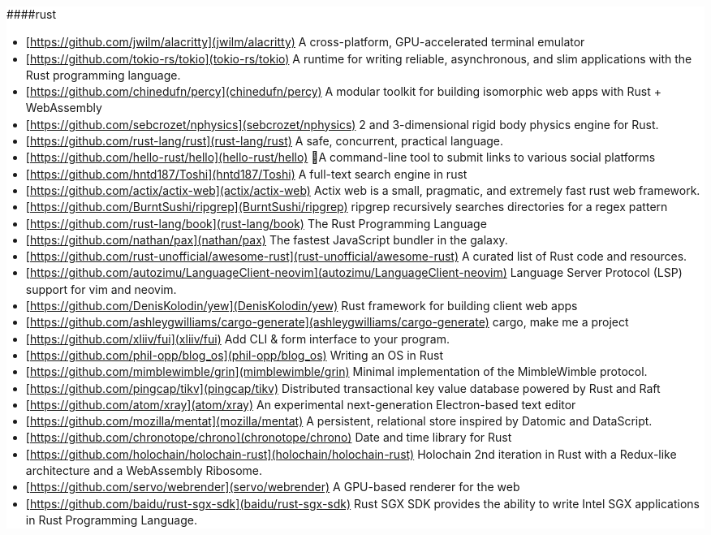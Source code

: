 ####rust
* [https://github.com/jwilm/alacritty](jwilm/alacritty) A cross-platform, GPU-accelerated terminal emulator
* [https://github.com/tokio-rs/tokio](tokio-rs/tokio) A runtime for writing reliable, asynchronous, and slim applications with the Rust programming language.
* [https://github.com/chinedufn/percy](chinedufn/percy) A modular toolkit for building isomorphic web apps with Rust + WebAssembly
* [https://github.com/sebcrozet/nphysics](sebcrozet/nphysics) 2 and 3-dimensional rigid body physics engine for Rust.
* [https://github.com/rust-lang/rust](rust-lang/rust) A safe, concurrent, practical language.
* [https://github.com/hello-rust/hello](hello-rust/hello) 👋A command-line tool to submit links to various social platforms
* [https://github.com/hntd187/Toshi](hntd187/Toshi) A full-text search engine in rust
* [https://github.com/actix/actix-web](actix/actix-web) Actix web is a small, pragmatic, and extremely fast rust web framework.
* [https://github.com/BurntSushi/ripgrep](BurntSushi/ripgrep) ripgrep recursively searches directories for a regex pattern
* [https://github.com/rust-lang/book](rust-lang/book) The Rust Programming Language
* [https://github.com/nathan/pax](nathan/pax) The fastest JavaScript bundler in the galaxy.
* [https://github.com/rust-unofficial/awesome-rust](rust-unofficial/awesome-rust) A curated list of Rust code and resources.
* [https://github.com/autozimu/LanguageClient-neovim](autozimu/LanguageClient-neovim) Language Server Protocol (LSP) support for vim and neovim.
* [https://github.com/DenisKolodin/yew](DenisKolodin/yew) Rust framework for building client web apps
* [https://github.com/ashleygwilliams/cargo-generate](ashleygwilliams/cargo-generate) cargo, make me a project
* [https://github.com/xliiv/fui](xliiv/fui) Add CLI &amp; form interface to your program.
* [https://github.com/phil-opp/blog_os](phil-opp/blog_os) Writing an OS in Rust
* [https://github.com/mimblewimble/grin](mimblewimble/grin) Minimal implementation of the MimbleWimble protocol.
* [https://github.com/pingcap/tikv](pingcap/tikv) Distributed transactional key value database powered by Rust and Raft
* [https://github.com/atom/xray](atom/xray) An experimental next-generation Electron-based text editor
* [https://github.com/mozilla/mentat](mozilla/mentat) A persistent, relational store inspired by Datomic and DataScript.
* [https://github.com/chronotope/chrono](chronotope/chrono) Date and time library for Rust
* [https://github.com/holochain/holochain-rust](holochain/holochain-rust) Holochain 2nd iteration in Rust with a Redux-like architecture and a WebAssembly Ribosome.
* [https://github.com/servo/webrender](servo/webrender) A GPU-based renderer for the web
* [https://github.com/baidu/rust-sgx-sdk](baidu/rust-sgx-sdk) Rust SGX SDK provides the ability to write Intel SGX applications in Rust Programming Language.
